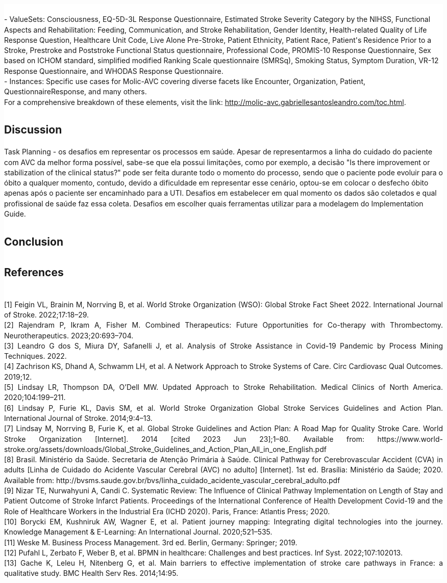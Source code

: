 <br> - ValueSets: Consciousness, EQ-5D-3L Response Questionnaire, Estimated Stroke Severity Category by the NIHSS, Functional Aspects and Rehabilitation: Feeding, Communication, and Stroke Rehabilitation, Gender Identity, Health-related Quality of Life Response Question, Healthcare Unit Code, Live Alone Pre-Stroke, Patient Ethnicity, Patient Race, Patient's Residence Prior to a Stroke, Prestroke and Poststroke Functional Status questionnaire, Professional Code, PROMIS-10 Response Questionnaire, Sex based on ICHOM standard, simplified modified Ranking Scale questionnaire (SMRSq), Smoking Status, Symptom Duration, VR-12 Response Questionnaire, and WHODAS Response Questionnaire.
<br> - Instances: Specific use cases for Molic-AVC covering diverse facets like Encounter, Organization, Patient, QuestionnaireResponse, and many others. 
<br> For a comprehensive breakdown of these elements, visit the link: http://molic-avc.gabriellesantosleandro.com/toc.html. </p>


## Discussion
Task Planning - os desafios em representar os processos em saúde.
Apesar de representarmos a linha do cuidado do paciente com AVC da melhor forma possível, sabe-se que ela possui limitações, como por exemplo, a decisão "Is there improvement or stabilization of the clinical status?" pode ser feita durante todo o momento do processo, sendo que o paciente pode evoluir para o óbito a qualquer momento, contudo, devido a dificuldade em representar esse cenário, optou-se em colocar o desfecho óbito apenas após o paciente ser encaminhado para a UTI.
Desafios em estabelecer em qual momento os dados são coletados e qual profissional de saúde faz essa coleta.
Desafios em escolher quais ferramentas utilizar para a modelagem do Implementation Guide.

## Conclusion


## References
<p style="text-align: justify; font-size: 14px;">
<br>[1] 	Feigin VL, Brainin M, Norrving B, et al. World Stroke Organization (WSO): Global Stroke Fact Sheet 2022. International Journal of Stroke. 2022;17:18–29.
<br>[2] 	Rajendram P, Ikram A, Fisher M. Combined Therapeutics: Future Opportunities for Co-therapy with Thrombectomy. Neurotherapeutics. 2023;20:693–704.
<br>[3] 	Leandro G dos S, Miura DY, Safanelli J, et al. Analysis of Stroke Assistance in Covid-19 Pandemic by Process Mining Techniques. 2022.
<br>[4] 	Zachrison KS, Dhand A, Schwamm LH, et al. A Network Approach to Stroke Systems of Care. Circ Cardiovasc Qual Outcomes. 2019;12.
<br>[5] 	Lindsay LR, Thompson DA, O’Dell MW. Updated Approach to Stroke Rehabilitation. Medical Clinics of North America. 2020;104:199–211.
<br>[6] 	Lindsay P, Furie KL, Davis SM, et al. World Stroke Organization Global Stroke Services Guidelines and Action Plan. International Journal of Stroke. 2014;9:4–13.
<br>[7] 	Lindsay M, Norrving B, Furie K, et al. Global Stroke Guidelines and Action Plan: A Road Map for Quality Stroke Care. World Stroke Organization [Internet]. 2014 [cited 2023 Jun 23];1–80. Available from: https://www.world-stroke.org/assets/downloads/Global_Stroke_Guidelines_and_Action_Plan_All_in_one_English.pdf
<br>[8] 	Brasil. Ministério da Saúde. Secretaria de Atenção Primária à Saúde. Clinical Pathway for Cerebrovascular Accident (CVA) in adults [Linha de Cuidado do Acidente Vascular Cerebral (AVC) no adulto] [Internet]. 1st ed. Brasília: Ministério da Saúde; 2020. Available from: http://bvsms.saude.gov.br/bvs/linha_cuidado_acidente_vascular_cerebral_adulto.pdf
<br>[9] 	Nizar TE, Nurwahyuni A, Candi C. Systematic Review: The Influence of Clinical Pathway Implementation on Length of Stay and Patient Outcome of Stroke Infarct Patients. Proceedings of the International Conference of Health Development Covid-19 and the Role of Healthcare Workers in the Industrial Era (ICHD 2020). Paris, France: Atlantis Press; 2020.
<br>[10] 	Borycki EM, Kushniruk AW, Wagner E, et al. Patient journey mapping: Integrating digital technologies into the journey. Knowledge Management & E-Learning: An International Journal. 2020;521–535.
<br>[11] 	Weske M. Business Process Management. 3rd ed. Berlin, Germany: Springer; 2019.
<br>[12] 	Pufahl L, Zerbato F, Weber B, et al. BPMN in healthcare: Challenges and best practices. Inf Syst. 2022;107:102013.
<br>[13] 	Gache K, Leleu H, Nitenberg G, et al. Main barriers to effective implementation of stroke care pathways in France: a qualitative study. BMC Health Serv Res. 2014;14:95.